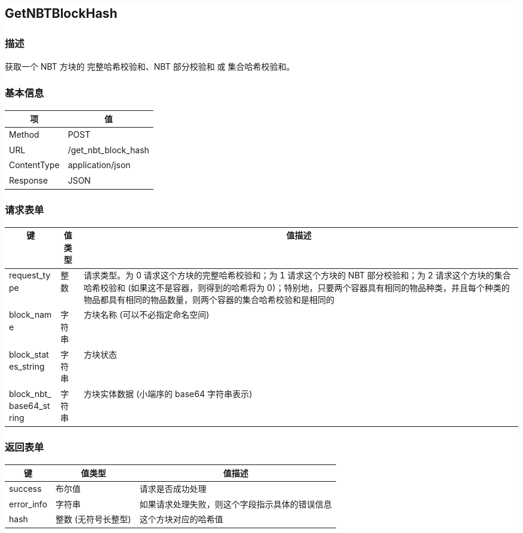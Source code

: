 

## GetNBTBlockHash
### 描述
获取一个 NBT 方块的 完整哈希校验和、NBT 部分校验和 或 集合哈希校验和。

### 基本信息
| 项          | 值                  |
| ----------- | ------------------- |
| Method      | POST                |
| URL         | /get_nbt_block_hash |
| ContentType | application/json    |
| Response    | JSON                |

### 请求表单
| 键                      | 值类型 | 值描述                                                                                                                                                                                                                                                                      |
| ----------------------- | ------ | --------------------------------------------------------------------------------------------------------------------------------------------------------------------------------------------------------------------------------------------------------------------------- |
| request_type            | 整数   | 请求类型。为 0 请求这个方块的完整哈希校验和；为 1 请求这个方块的 NBT 部分校验和；为 2 请求这个方块的集合哈希校验和 (如果这不是容器，则得到的哈希将为 0)；特别地，只要两个容器具有相同的物品种类，并且每个种类的物品都具有相同的物品数量，则两个容器的集合哈希校验和是相同的 |
| block_name              | 字符串 | 方块名称 (可以不必指定命名空间)                                                                                                                                                                                                                                             |
| block_states_string     | 字符串 | 方块状态                                                                                                                                                                                                                                                                    |
| block_nbt_base64_string | 字符串 | 方块实体数据 (小端序的 base64 字符串表示)                                                                                                                                                                                                                                   |

### 返回表单
| 键         | 值类型              | 值描述                                         |
| ---------- | ------------------- | ---------------------------------------------- |
| success    | 布尔值              | 请求是否成功处理                               |
| error_info | 字符串              | 如果请求处理失败，则这个字段指示具体的错误信息 |
| hash       | 整数 (无符号长整型) | 这个方块对应的哈希值                           |